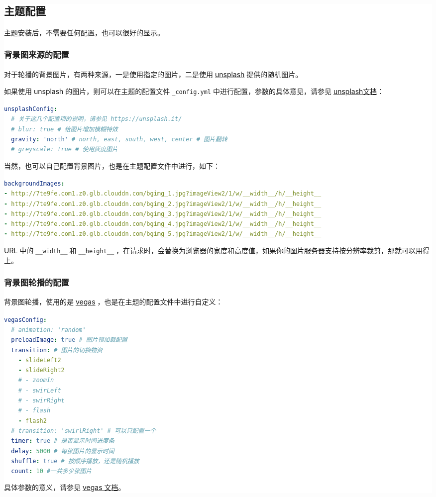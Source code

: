 ## 主题配置

主题安装后，不需要任何配置，也可以很好的显示。

### 背景图来源的配置

对于轮播的背景图片，有两种来源，一是使用指定的图片，二是使用 [unsplash](https://source.unsplash.com/) 提供的随机图片。

如果使用 unsplash 的图片，则可以在主题的配置文件 `_config.yml` 中进行配置，参数的具体意见，请参见 [unsplash文档](https://unsplash.it/)：

```yml
unsplashConfig:
  # 关于这几个配置项的说明，请参见 https://unsplash.it/
  # blur: true # 给图片增加模糊特效
  gravity: 'north' # north, east, south, west, center # 图片翻转
  # greyscale: true # 使用灰度图片
```

当然，也可以自己配置背景图片，也是在主题配置文件中进行，如下：

```yml
backgroundImages:
- http://7te9fe.com1.z0.glb.clouddn.com/bgimg_1.jpg?imageView2/1/w/__width__/h/__height__
- http://7te9fe.com1.z0.glb.clouddn.com/bgimg_2.jpg?imageView2/1/w/__width__/h/__height__
- http://7te9fe.com1.z0.glb.clouddn.com/bgimg_3.jpg?imageView2/1/w/__width__/h/__height__
- http://7te9fe.com1.z0.glb.clouddn.com/bgimg_4.jpg?imageView2/1/w/__width__/h/__height__
- http://7te9fe.com1.z0.glb.clouddn.com/bgimg_5.jpg?imageView2/1/w/__width__/h/__height__
```

URL 中的 `__width__` 和 `__height__` ，在请求时，会替换为浏览器的宽度和高度值，如果你的图片服务器支持按分辨率裁剪，那就可以用得上。

### 背景图轮播的配置

背景图轮播，使用的是 [vegas](http://vegas.jaysalvat.com) ，也是在主题的配置文件中进行自定义：

```yml
vegasConfig:
  # animation: 'random'
  preload­Image: true # 图片预加载配置
  transition: # 图片的切换物资
    - slideLeft2
    - slideRight2
    # - zoomIn
    # - swirLeft
    # - swirRight
    # - flash
    - flash2
  # transition: 'swirlRight' # 可以只配置一个
  timer: true # 是否显示时间进度条
  delay: 5000 # 每张图片的显示时间
  shuffle: true # 按顺序播放，还是随机播放
  count: 10 #一共多少张图片
```

具体参数的意义，请参见 [vegas 文档](http://vegas.jaysalvat.com/documentation/settings/)。
